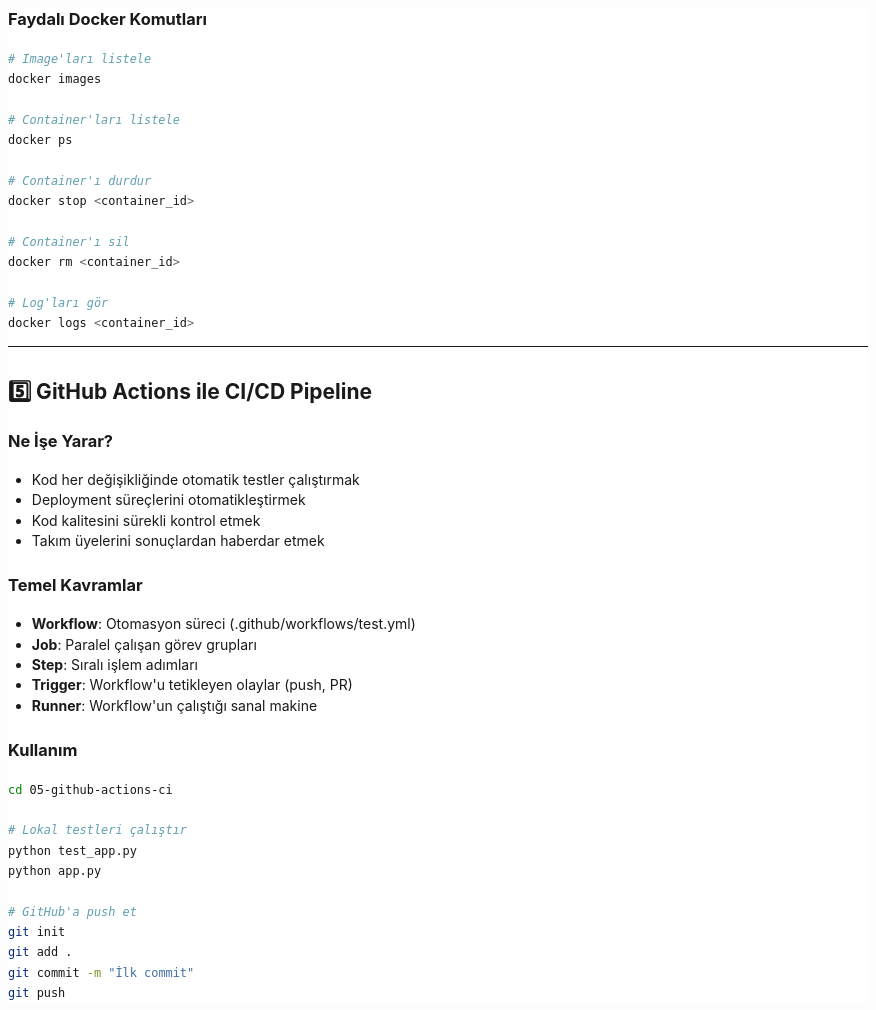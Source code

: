 ### Faydalı Docker Komutları
```bash
# Image'ları listele
docker images

# Container'ları listele
docker ps

# Container'ı durdur
docker stop <container_id>

# Container'ı sil
docker rm <container_id>

# Log'ları gör
docker logs <container_id>
```

---

## 5️⃣ GitHub Actions ile CI/CD Pipeline

### Ne İşe Yarar?
- Kod her değişikliğinde otomatik testler çalıştırmak
- Deployment süreçlerini otomatikleştirmek
- Kod kalitesini sürekli kontrol etmek
- Takım üyelerini sonuçlardan haberdar etmek

### Temel Kavramlar
- **Workflow**: Otomasyon süreci (.github/workflows/test.yml)
- **Job**: Paralel çalışan görev grupları
- **Step**: Sıralı işlem adımları
- **Trigger**: Workflow'u tetikleyen olaylar (push, PR)
- **Runner**: Workflow'un çalıştığı sanal makine

### Kullanım
```bash
cd 05-github-actions-ci

# Lokal testleri çalıştır
python test_app.py
python app.py

# GitHub'a push et
git init
git add .
git commit -m "İlk commit"
git push
```
